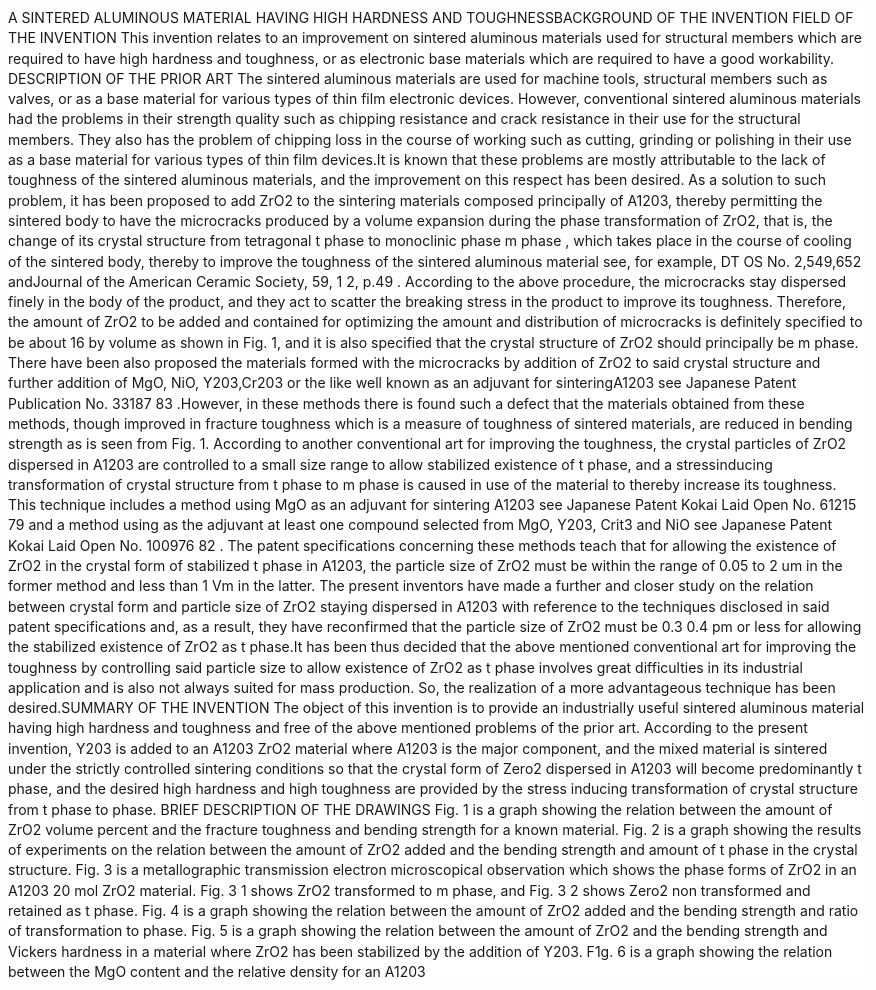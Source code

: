 A SINTERED ALUMINOUS MATERIAL HAVING HIGH HARDNESS AND TOUGHNESSBACKGROUND OF THE INVENTION FIELD OF THE INVENTION This invention relates to an improvement on sintered aluminous materials used for structural members which are required to have high hardness and toughness, or as electronic base materials which are required to have a good workability. DESCRIPTION OF THE PRIOR ART The sintered aluminous materials are used for machine tools, structural members such as valves, or as a base material for various types of thin film electronic devices. However, conventional sintered aluminous materials had the problems in their strength quality such as chipping resistance and crack resistance in their use for the structural members. They also has the problem of chipping loss in the course of working such as cutting, grinding or polishing in their use as a base material for various types of thin film devices.It is known that these problems are mostly attributable to the lack of toughness of the sintered aluminous materials, and the improvement on this respect has been desired. As a solution to such problem, it has been proposed to add ZrO2 to the sintering materials composed principally of A1203, thereby permitting the sintered body to have the microcracks produced by a volume expansion during the phase transformation of ZrO2, that is, the change of its crystal structure from tetragonal t phase to monoclinic phase m phase , which takes place in the course of cooling of the sintered body, thereby to improve the toughness of the sintered aluminous material see, for example, DT OS No. 2,549,652 andJournal of the American Ceramic Society, 59, 1 2, p.49 . According to the above procedure, the microcracks stay dispersed finely in the body of the product, and they act to scatter the breaking stress in the product to improve its toughness. Therefore, the amount of ZrO2 to be added and contained for optimizing the amount and distribution of microcracks is definitely specified to be about 16 by volume as shown in Fig. 1, and it is also specified that the crystal structure of ZrO2 should principally be m phase. There have been also proposed the materials formed with the microcracks by addition of ZrO2 to said crystal structure and further addition of MgO, NiO, Y203,Cr203 or the like well known as an adjuvant for sinteringA1203 see Japanese Patent Publication No. 33187 83 .However, in these methods there is found such a defect that the materials obtained from these methods, though improved in fracture toughness which is a measure of toughness of sintered materials, are reduced in bending strength as is seen from Fig. 1. According to another conventional art for improving the toughness, the crystal particles of ZrO2 dispersed in A1203 are controlled to a small size range to allow stabilized existence of t phase, and a stressinducing transformation of crystal structure from t phase to m phase is caused in use of the material to thereby increase its toughness. This technique includes a method using MgO as an adjuvant for sintering A1203 see Japanese Patent Kokai Laid Open No. 61215 79 and a method using as the adjuvant at least one compound selected from MgO, Y203, Crit3 and NiO see Japanese Patent Kokai Laid Open No. 100976 82 . The patent specifications concerning these methods teach that for allowing the existence of ZrO2 in the crystal form of stabilized t phase in A1203, the particle size of ZrO2 must be within the range of 0.05 to 2 um in the former method and less than 1 Vm in the latter. The present inventors have made a further and closer study on the relation between crystal form and particle size of ZrO2 staying dispersed in A1203 with reference to the techniques disclosed in said patent specifications and, as a result, they have reconfirmed that the particle size of ZrO2 must be 0.3 0.4 pm or less for allowing the stabilized existence of ZrO2 as t phase.It has been thus decided that the above mentioned conventional art for improving the toughness by controlling said particle size to allow existence of ZrO2 as t phase involves great difficulties in its industrial application and is also not always suited for mass production. So, the realization of a more advantageous technique has been desired.SUMMARY OF THE INVENTION The object of this invention is to provide an industrially useful sintered aluminous material having high hardness and toughness and free of the above mentioned problems of the prior art. According to the present invention, Y203 is added to an A1203 ZrO2 material where A1203 is the major component, and the mixed material is sintered under the strictly controlled sintering conditions so that the crystal form of Zero2 dispersed in A1203 will become predominantly t phase, and the desired high hardness and high toughness are provided by the stress inducing transformation of crystal structure from t phase to phase. BRIEF DESCRIPTION OF THE DRAWINGS Fig. 1 is a graph showing the relation between the amount of ZrO2 volume percent and the fracture toughness and bending strength for a known material. Fig. 2 is a graph showing the results of experiments on the relation between the amount of ZrO2 added and the bending strength and amount of t phase in the crystal structure. Fig. 3 is a metallographic transmission electron microscopical observation which shows the phase forms of ZrO2 in an A1203 20 mol ZrO2 material. Fig. 3 1 shows ZrO2 transformed to m phase, and Fig. 3 2 shows Zero2 non transformed and retained as t phase. Fig. 4 is a graph showing the relation between the amount of ZrO2 added and the bending strength and ratio of transformation to phase. Fig. 5 is a graph showing the relation between the amount of ZrO2 and the bending strength and Vickers hardness in a material where ZrO2 has been stabilized by the addition of Y203. F1g. 6 is a graph showing the relation between the MgO content and the relative density for an A1203